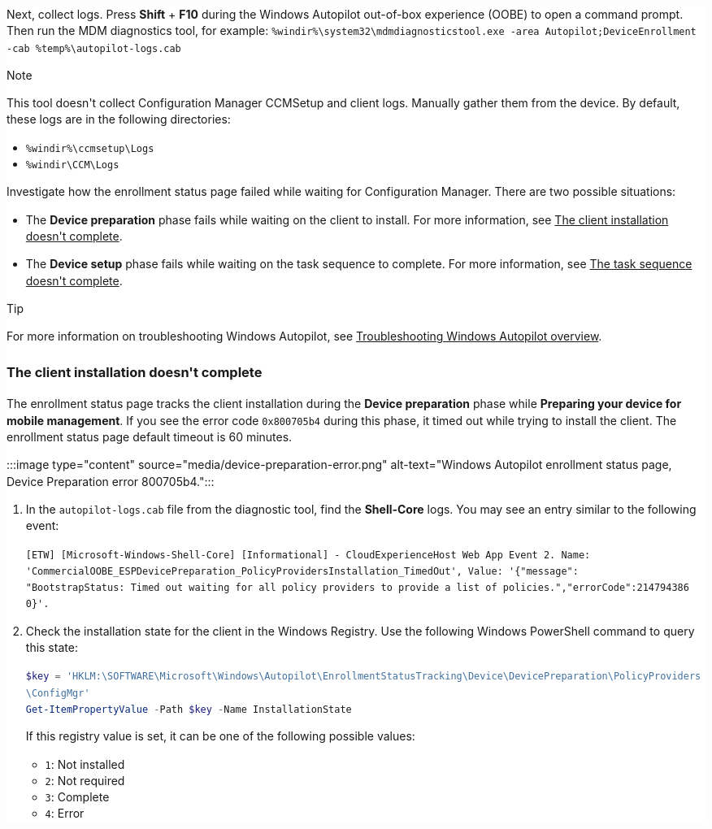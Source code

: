 Next, collect logs. Press **Shift** + **F10** during the Windows Autopilot out-of-box experience (OOBE) to open a command prompt. Then run the MDM diagnostics tool, for example: `%windir%\system32\mdmdiagnosticstool.exe -area Autopilot;DeviceEnrollment -cab %temp%\autopilot-logs.cab`

> [!NOTE]
> This tool doesn't collect Configuration Manager CCMSetup and client logs. Manually gather them from the device. By default, these logs are in the following directories:
>
> - `%windir%\ccmsetup\Logs`
> - `%windir\CCM\Logs`

Investigate how the enrollment status page failed while waiting for Configuration Manager. There are two possible situations:

- The **Device preparation** phase fails while waiting on the client to install. For more information, see [The client installation doesn't complete](#the-client-installation-doesnt-complete).

- The **Device setup** phase fails while waiting on the task sequence to complete. For more information, see [The task sequence doesn't complete](#the-task-sequence-doesnt-complete).

> [!TIP]
> For more information on troubleshooting Windows Autopilot, see [Troubleshooting Windows Autopilot overview](/autopilot/troubleshooting-faq#troubleshooting-windows-autopilot-overview).

### The client installation doesn't complete

The enrollment status page tracks the client installation during the **Device preparation** phase while **Preparing your device for mobile management**. If you see the error code `0x800705b4` during this phase, it timed out while trying to install the client. The enrollment status page default timeout is 60 minutes.

:::image type="content" source="media/device-preparation-error.png" alt-text="Windows Autopilot enrollment status page, Device Preparation error 800705b4.":::

1. In the `autopilot-logs.cab` file from the diagnostic tool, find the **Shell-Core** logs. You may see an entry similar to the following event:

    ```log
    [ETW] [Microsoft-Windows-Shell-Core] [Informational] - CloudExperienceHost Web App Event 2. Name:
    'CommercialOOBE_ESPDevicePreparation_PolicyProvidersInstallation_TimedOut', Value: '{"message":
    "BootstrapStatus: Timed out waiting for all policy providers to provide a list of policies.","errorCode":2147943860}'.
    ```

1. Check the installation state for the client in the Windows Registry. Use the following Windows PowerShell command to query this state:

    ```powershell
    $key = 'HKLM:\SOFTWARE\Microsoft\Windows\Autopilot\EnrollmentStatusTracking\Device\DevicePreparation\PolicyProviders\ConfigMgr'
    Get-ItemPropertyValue -Path $key -Name InstallationState
    ```

    If this registry value is set, it can be one of the following possible values:

    - `1`: Not installed
    - `2`: Not required
    - `3`: Complete
    - `4`: Error
